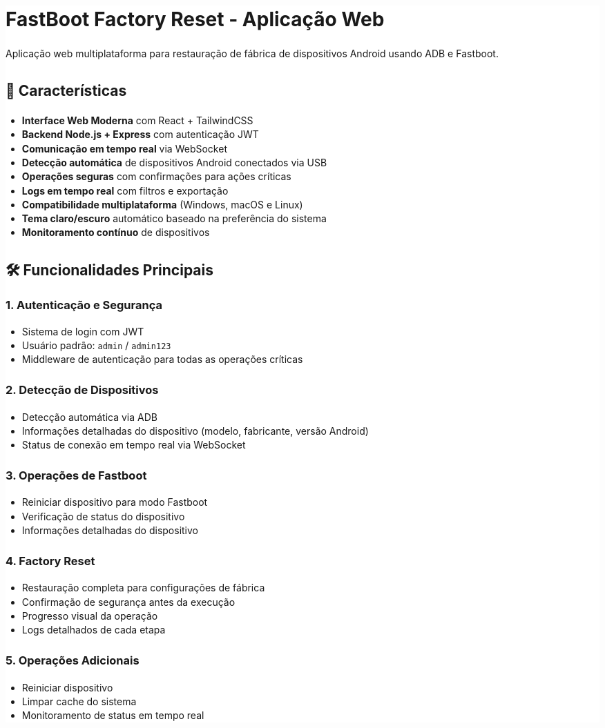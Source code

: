 # FastBoot Factory Reset - Aplicação Web

Aplicação web multiplataforma para restauração de fábrica de dispositivos
Android usando ADB e Fastboot.

## 🚀 Características

- **Interface Web Moderna** com React + TailwindCSS
- **Backend Node.js + Express** com autenticação JWT
- **Comunicação em tempo real** via WebSocket
- **Detecção automática** de dispositivos Android conectados via USB
- **Operações seguras** com confirmações para ações críticas
- **Logs em tempo real** com filtros e exportação
- **Compatibilidade multiplataforma** (Windows, macOS e Linux)
- **Tema claro/escuro** automático baseado na preferência do sistema
- **Monitoramento contínuo** de dispositivos

## 🛠️ Funcionalidades Principais

### 1. Autenticação e Segurança

- Sistema de login com JWT
- Usuário padrão: `admin` / `admin123`
- Middleware de autenticação para todas as operações críticas

### 2. Detecção de Dispositivos

- Detecção automática via ADB
- Informações detalhadas do dispositivo (modelo, fabricante, versão Android)
- Status de conexão em tempo real via WebSocket

### 3. Operações de Fastboot

- Reiniciar dispositivo para modo Fastboot
- Verificação de status do dispositivo
- Informações detalhadas do dispositivo

### 4. Factory Reset

- Restauração completa para configurações de fábrica
- Confirmação de segurança antes da execução
- Progresso visual da operação
- Logs detalhados de cada etapa

### 5. Operações Adicionais

- Reiniciar dispositivo
- Limpar cache do sistema
- Monitoramento de status em tempo real
